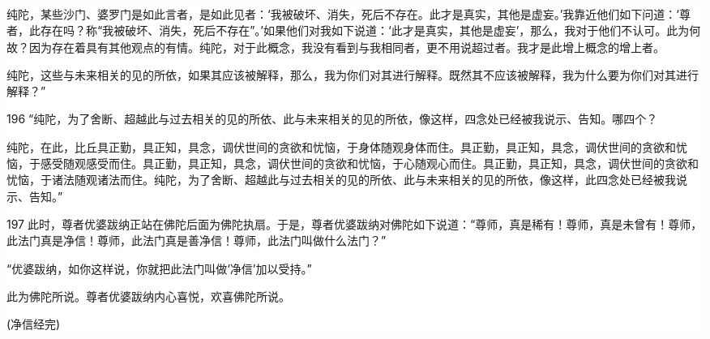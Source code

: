 纯陀，某些沙门、婆罗门是如此言者，是如此见者：‘我被破坏、消失，死后不存在。此才是真实，其他是虚妄。’我靠近他们如下问道：‘尊者，此存在吗？称“我被破坏、消失，死后不存在”。’如果他们对我如下说道：‘此才是真实，其他是虚妄’，那么，我对于他们不认可。此为何故？因为存在着具有其他观点的有情。纯陀，对于此概念，我没有看到与我相同者，更不用说超过者。我才是此增上概念的增上者。

纯陀，这些与未来相关的见的所依，如果其应该被解释，那么，我为你们对其进行解释。既然其不应该被解释，我为什么要为你们对其进行解释？”

196 “纯陀，为了舍断、超越此与过去相关的见的所依、此与未来相关的见的所依，像这样，四念处已经被我说示、告知。哪四个？

纯陀，在此，比丘具正勤，具正知，具念，调伏世间的贪欲和忧恼，于身体随观身体而住。具正勤，具正知，具念，调伏世间的贪欲和忧恼，于感受随观感受而住。具正勤，具正知，具念，调伏世间的贪欲和忧恼，于心随观心而住。具正勤，具正知，具念，调伏世间的贪欲和忧恼，于诸法随观诸法而住。纯陀，为了舍断、超越此与过去相关的见的所依、此与未来相关的见的所依，像这样，此四念处已经被我说示、告知。”

197 此时，尊者优婆跋纳正站在佛陀后面为佛陀执扇。于是，尊者优婆跋纳对佛陀如下说道：“尊师，真是稀有！尊师，真是未曾有！尊师，此法门真是净信！尊师，此法门真是善净信！尊师，此法门叫做什么法门？”

“优婆跋纳，如你这样说，你就把此法门叫做‘净信’加以受持。”

此为佛陀所说。尊者优婆跋纳内心喜悦，欢喜佛陀所说。

(净信经完)
